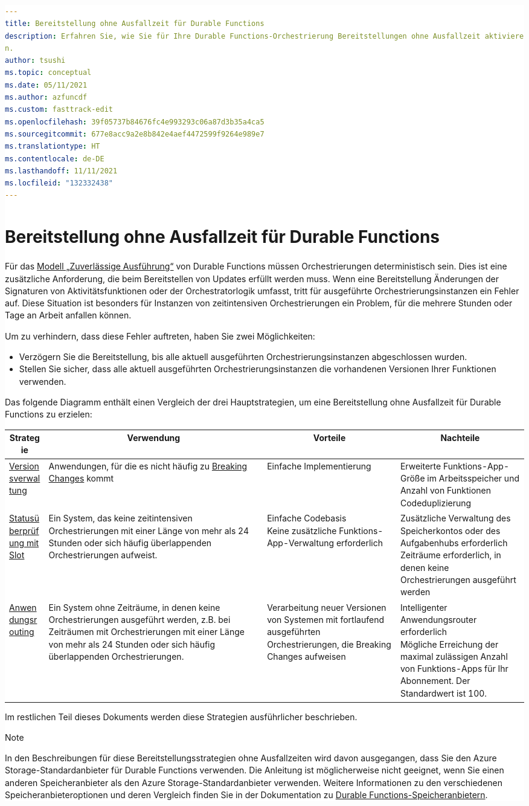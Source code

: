 ```yaml
---
title: Bereitstellung ohne Ausfallzeit für Durable Functions
description: Erfahren Sie, wie Sie für Ihre Durable Functions-Orchestrierung Bereitstellungen ohne Ausfallzeit aktivieren.
author: tsushi
ms.topic: conceptual
ms.date: 05/11/2021
ms.author: azfuncdf
ms.custom: fasttrack-edit
ms.openlocfilehash: 39f05737b84676fc4e993293c06a87d3b35a4ca5
ms.sourcegitcommit: 677e8acc9a2e8b842e4aef4472599f9264e989e7
ms.translationtype: HT
ms.contentlocale: de-DE
ms.lasthandoff: 11/11/2021
ms.locfileid: "132332438"
---
```

# <a name="zero-downtime-deployment-for-durable-functions"></a>Bereitstellung ohne Ausfallzeit für Durable Functions

Für das [Modell „Zuverlässige Ausführung“](./durable-functions-orchestrations.md) von Durable Functions müssen Orchestrierungen deterministisch sein. Dies ist eine zusätzliche Anforderung, die beim Bereitstellen von Updates erfüllt werden muss. Wenn eine Bereitstellung Änderungen der Signaturen von Aktivitätsfunktionen oder der Orchestratorlogik umfasst, tritt für ausgeführte Orchestrierungsinstanzen ein Fehler auf. Diese Situation ist besonders für Instanzen von zeitintensiven Orchestrierungen ein Problem, für die mehrere Stunden oder Tage an Arbeit anfallen können.

Um zu verhindern, dass diese Fehler auftreten, haben Sie zwei Möglichkeiten: 
- Verzögern Sie die Bereitstellung, bis alle aktuell ausgeführten Orchestrierungsinstanzen abgeschlossen wurden.
- Stellen Sie sicher, dass alle aktuell ausgeführten Orchestrierungsinstanzen die vorhandenen Versionen Ihrer Funktionen verwenden. 

Das folgende Diagramm enthält einen Vergleich der drei Hauptstrategien, um eine Bereitstellung ohne Ausfallzeit für Durable Functions zu erzielen: 

| Strategie |  Verwendung | Vorteile | Nachteile |
| -------- | ------------ | ---- | ---- |
| [Versionsverwaltung](#versioning) |  Anwendungen, für die es nicht häufig zu [Breaking Changes](durable-functions-versioning.md) kommt | Einfache Implementierung |  Erweiterte Funktions-App-Größe im Arbeitsspeicher und Anzahl von Funktionen<br/>Codeduplizierung |
| [Statusüberprüfung mit Slot](#status-check-with-slot) | Ein System, das keine zeitintensiven Orchestrierungen mit einer Länge von mehr als 24 Stunden oder sich häufig überlappenden Orchestrierungen aufweist. | Einfache Codebasis<br/>Keine zusätzliche Funktions-App-Verwaltung erforderlich | Zusätzliche Verwaltung des Speicherkontos oder des Aufgabenhubs erforderlich<br/>Zeiträume erforderlich, in denen keine Orchestrierungen ausgeführt werden |
| [Anwendungsrouting](#application-routing) | Ein System ohne Zeiträume, in denen keine Orchestrierungen ausgeführt werden, z.B. bei Zeiträumen mit Orchestrierungen mit einer Länge von mehr als 24 Stunden oder sich häufig überlappenden Orchestrierungen. | Verarbeitung neuer Versionen von Systemen mit fortlaufend ausgeführten Orchestrierungen, die Breaking Changes aufweisen | Intelligenter Anwendungsrouter erforderlich<br/>Mögliche Erreichung der maximal zulässigen Anzahl von Funktions-Apps für Ihr Abonnement. Der Standardwert ist 100. |

Im restlichen Teil dieses Dokuments werden diese Strategien ausführlicher beschrieben.

> [!NOTE]
> In den Beschreibungen für diese Bereitstellungsstrategien ohne Ausfallzeiten wird davon ausgegangen, dass Sie den Azure Storage-Standardanbieter für Durable Functions verwenden. Die Anleitung ist möglicherweise nicht geeignet, wenn Sie einen anderen Speicheranbieter als den Azure Storage-Standardanbieter verwenden. Weitere Informationen zu den verschiedenen Speicheranbieteroptionen und deren Vergleich finden Sie in der Dokumentation zu [Durable Functions-Speicheranbietern](durable-functions-storage-providers.md).
